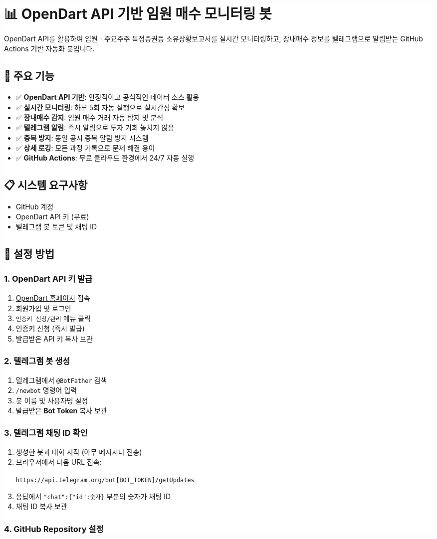 # 📊 OpenDart API 기반 임원 매수 모니터링 봇

OpenDart API를 활용하여 임원ㆍ주요주주 특정증권등 소유상황보고서를 실시간 모니터링하고, 장내매수 정보를 텔레그램으로 알림받는 GitHub Actions 기반 자동화 봇입니다.

## 🚀 주요 기능

- ✅ **OpenDart API 기반**: 안정적이고 공식적인 데이터 소스 활용
- ✅ **실시간 모니터링**: 하루 5회 자동 실행으로 실시간성 확보
- ✅ **장내매수 감지**: 임원 매수 거래 자동 탐지 및 분석
- ✅ **텔레그램 알림**: 즉시 알림으로 투자 기회 놓치지 않음
- ✅ **중복 방지**: 동일 공시 중복 알림 방지 시스템
- ✅ **상세 로깅**: 모든 과정 기록으로 문제 해결 용이
- ✅ **GitHub Actions**: 무료 클라우드 환경에서 24/7 자동 실행

## 📋 시스템 요구사항

- GitHub 계정
- OpenDart API 키 (무료)
- 텔레그램 봇 토큰 및 채팅 ID

## 🔧 설정 방법

### 1. OpenDart API 키 발급

1. [OpenDart 홈페이지](https://opendart.fss.or.kr/) 접속
2. 회원가입 및 로그인
3. `인증키 신청/관리` 메뉴 클릭
4. 인증키 신청 (즉시 발급)
5. 발급받은 API 키 복사 보관

### 2. 텔레그램 봇 생성

1. 텔레그램에서 `@BotFather` 검색
2. `/newbot` 명령어 입력
3. 봇 이름 및 사용자명 설정
4. 발급받은 **Bot Token** 복사 보관

### 3. 텔레그램 채팅 ID 확인

1. 생성한 봇과 대화 시작 (아무 메시지나 전송)
2. 브라우저에서 다음 URL 접속:
   ```
   https://api.telegram.org/bot[BOT_TOKEN]/getUpdates
   ```
3. 응답에서 `"chat":{"id":숫자}` 부분의 숫자가 채팅 ID
4. 채팅 ID 복사 보관

### 4. GitHub Repository 설정
